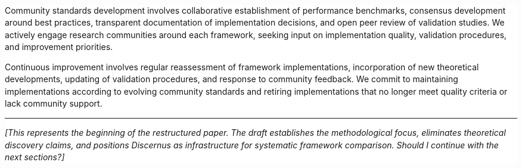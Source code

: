 Community standards development involves collaborative establishment of performance benchmarks, consensus development around best practices, transparent documentation of implementation decisions, and open peer review of validation studies. We actively engage research communities around each framework, seeking input on implementation quality, validation procedures, and improvement priorities.

Continuous improvement involves regular reassessment of framework implementations, incorporation of new theoretical developments, updating of validation procedures, and response to community feedback. We commit to maintaining implementations according to evolving community standards and retiring implementations that no longer meet quality criteria or lack community support.

---

*[This represents the beginning of the restructured paper. The draft establishes the methodological focus, eliminates theoretical discovery claims, and positions Discernus as infrastructure for systematic framework comparison. Should I continue with the next sections?]* 